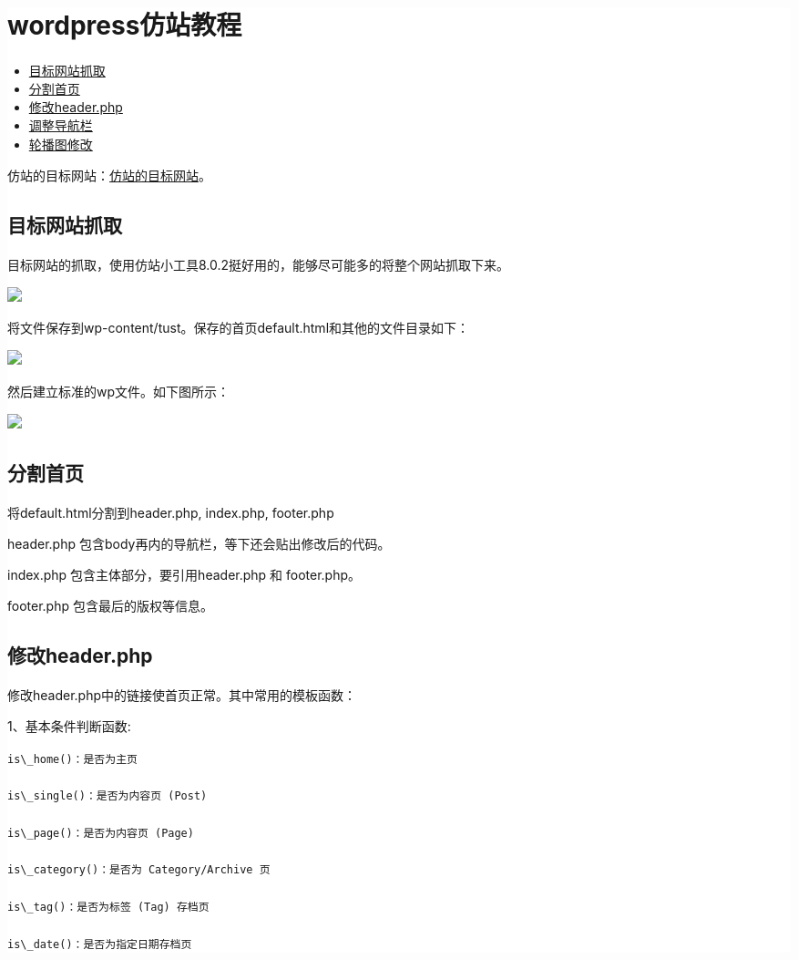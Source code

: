 wordpress仿站教程
==========================================


- [目标网站抓取](#目标网站抓取)
- [分割首页](#分割首页)
- [修改header.php](#修改headerphp)
- [调整导航栏](#调整导航栏)
- [轮播图修改](#轮播图修改)


仿站的目标网站：[仿站的目标网站](http://hyxy.tust.edu.cn/)。


## 目标网站抓取

目标网站的抓取，使用仿站小工具8.0.2挺好用的，能够尽可能多的将整个网站抓取下来。

![](https://img-blog.csdn.net/20170809142830852)

将文件保存到wp-content/tust。保存的首页default.html和其他的文件目录如下：

![](https://img-blog.csdn.net/20170809143209940)



然后建立标准的wp文件。如下图所示：

![](https://img-blog.csdn.net/20170809144458607)


## 分割首页

将default.html分割到header.php, index.php, footer.php

header.php 包含body再内的导航栏，等下还会贴出修改后的代码。

index.php 包含主体部分，要引用header.php 和 footer.php。

footer.php 包含最后的版权等信息。

## 修改header.php

修改header.php中的链接使首页正常。其中常用的模板函数：

1、基本条件判断函数:

    is\_home()：是否为主页

    is\_single()：是否为内容页 (Post)

    is\_page()：是否为内容页 (Page)

    is\_category()：是否为 Category/Archive 页

    is\_tag()：是否为标签 (Tag) 存档页

    is\_date()：是否为指定日期存档页
